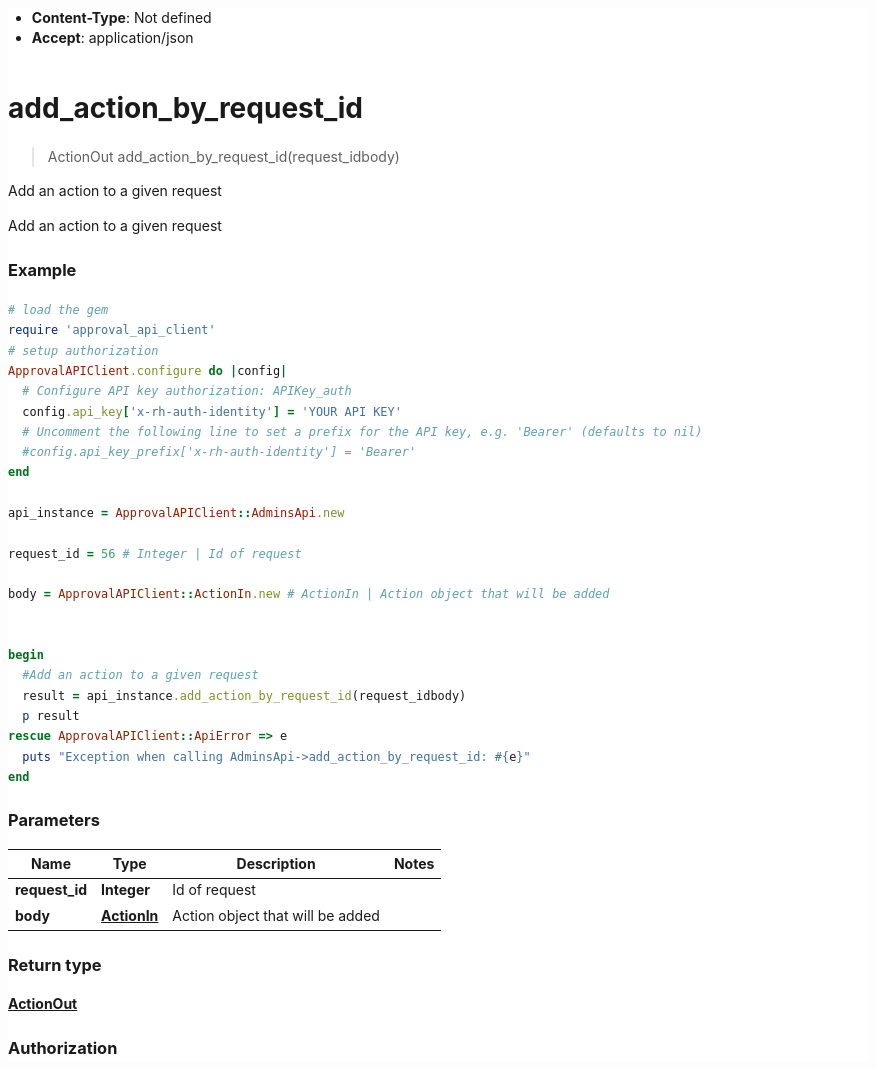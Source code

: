  - **Content-Type**: Not defined
 - **Accept**: application/json



# **add_action_by_request_id**
> ActionOut add_action_by_request_id(request_idbody)

Add an action to a given request

Add an action to a given request

### Example
```ruby
# load the gem
require 'approval_api_client'
# setup authorization
ApprovalAPIClient.configure do |config|
  # Configure API key authorization: APIKey_auth
  config.api_key['x-rh-auth-identity'] = 'YOUR API KEY'
  # Uncomment the following line to set a prefix for the API key, e.g. 'Bearer' (defaults to nil)
  #config.api_key_prefix['x-rh-auth-identity'] = 'Bearer'
end

api_instance = ApprovalAPIClient::AdminsApi.new

request_id = 56 # Integer | Id of request

body = ApprovalAPIClient::ActionIn.new # ActionIn | Action object that will be added


begin
  #Add an action to a given request
  result = api_instance.add_action_by_request_id(request_idbody)
  p result
rescue ApprovalAPIClient::ApiError => e
  puts "Exception when calling AdminsApi->add_action_by_request_id: #{e}"
end
```

### Parameters

Name | Type | Description  | Notes
------------- | ------------- | ------------- | -------------
 **request_id** | **Integer**| Id of request | 
 **body** | [**ActionIn**](ActionIn.md)| Action object that will be added | 

### Return type

[**ActionOut**](ActionOut.md)

### Authorization

